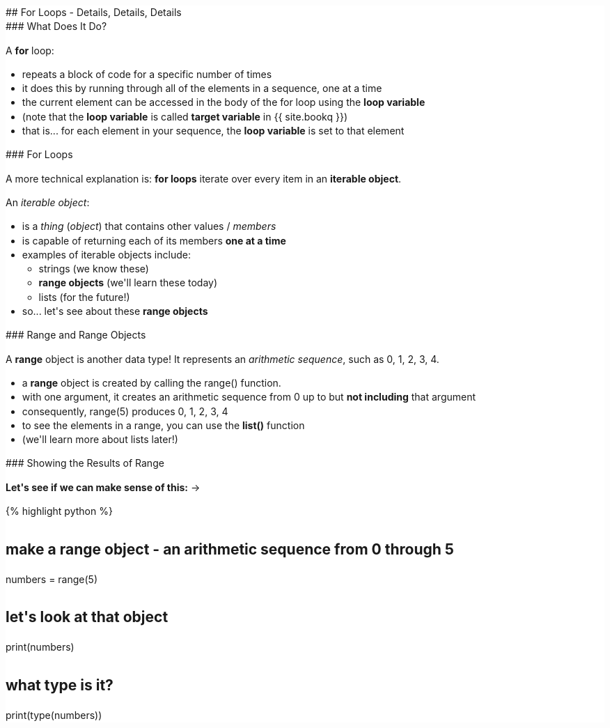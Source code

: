 <section markdown="block">
##  For Loops - Details, Details, Details
</section>

<section markdown="block">
###  What Does It Do?

A __for__ loop:

* repeats a block of code for a specific number of times
* it does this by running through all of the elements in a sequence, one at a time
* the current element can be accessed in the body of the for loop using the __loop variable__
* (note that the __loop variable__ is called __target variable__ in {{ site.bookq }})
* that is... for each element in your sequence, the __loop variable__ is set to that element
</section>

<section markdown="block">
###  For Loops

A more technical explanation is: __for loops__ iterate over every item in an __iterable object__.  

An _iterable object_:

* is a _thing_ (_object_) that contains other values / _members_
* is capable of returning each of its members __one at a time__
* examples of iterable objects include: 
	* strings (we know these)
	* __range objects__ (we'll learn these today)
	* lists (for the future!)
* so... let's see about these __range objects__
</section>

<section markdown="block">
###  Range and Range Objects

A __range__ object is another data type!  It represents an _arithmetic sequence_, such as 0, 1, 2, 3, 4.

* a __range__ object is created by calling the range() function.
* with one argument, it creates an arithmetic sequence from 0 up to but __not including__ that argument
* consequently, range(5) produces 0, 1, 2, 3, 4
* to see the elements in a range, you can use the __list()__ function
* (we'll learn more about lists later!)
</section>

<section markdown="block">
###  Showing the Results of Range

__Let's see if we can make sense of this:__ &rarr;

{% highlight python %}
#  make a range object - an arithmetic sequence from 0 through 5
numbers = range(5)

#  let's look at that object
print(numbers)

#  what type is it?
print(type(numbers))
